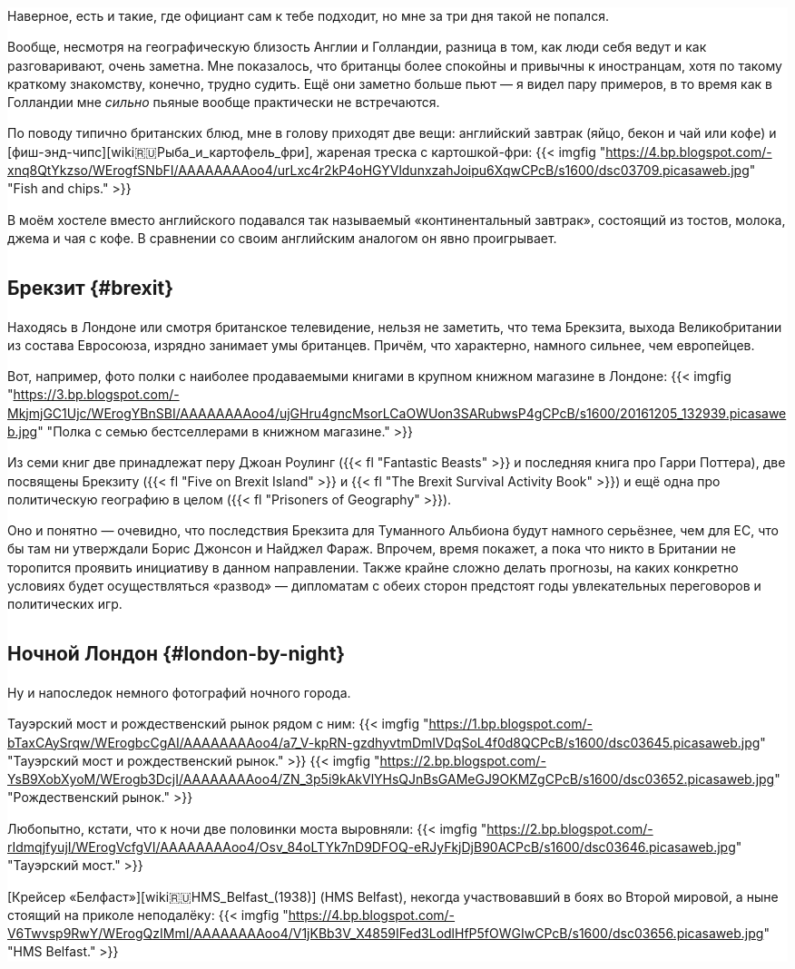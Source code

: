 Наверное, есть и такие, где официант сам к тебе подходит, но мне за три дня такой не попался.

Вообще, несмотря на географическую близость Англии и Голландии, разница в том, как люди себя ведут и как разговаривают, очень заметна. Мне показалось, что британцы более спокойны и привычны к иностранцам, хотя по такому краткому знакомству, конечно, трудно судить. Ещё они заметно больше пьют — я видел пару примеров, в то время как в Голландии мне *сильно* пьяные вообще практически не встречаются.

По поводу типично британских блюд, мне в голову приходят две вещи: английский завтрак (яйцо, бекон и чай или кофе) и [фиш-энд-чипс][wiki:ru:Рыба_и_картофель_фри], жареная треска с картошкой-фри:
{{< imgfig "https://4.bp.blogspot.com/-xnq8QtYkzso/WErogfSNbFI/AAAAAAAAoo4/urLxc4r2kP4oHGYVldunxzahJoipu6XqwCPcB/s1600/dsc03709.picasaweb.jpg" "Fish and chips." >}}

В моём хостеле вместо английского подавался так называемый «континентальный завтрак», состоящий из тостов, молока, джема и чая с кофе. В сравнении со своим английским аналогом он явно проигрывает.

## Брекзит {#brexit}

Находясь в Лондоне или смотря британское телевидение, нельзя не заметить, что тема Брекзита, выхода Великобритании из состава Евросоюза, изрядно занимает умы британцев. Причём, что характерно, намного сильнее, чем европейцев.

Вот, например, фото полки с наиболее продаваемыми книгами в крупном книжном магазине в Лондоне:
{{< imgfig "https://3.bp.blogspot.com/-MkjmjGC1Ujc/WErogYBnSBI/AAAAAAAAoo4/ujGHru4gncMsorLCaOWUon3SARubwsP4gCPcB/s1600/20161205_132939.picasaweb.jpg" "Полка с семью бестселлерами в книжном магазине." >}}

Из семи книг две принадлежат перу Джоан Роулинг ({{< fl "Fantastic Beasts" >}} и последняя книга про Гарри Поттера), две посвящены Брекзиту ({{< fl "Five on Brexit Island" >}} и {{< fl "The Brexit Survival Activity Book" >}}) и ещё одна про политическую географию в целом ({{< fl "Prisoners of Geography" >}}).

Оно и понятно — очевидно, что последствия Брекзита для Туманного Альбиона будут намного серьёзнее, чем для ЕС, что бы там ни утверждали Борис Джонсон и Найджел Фараж. Впрочем, время покажет, а пока что никто в Британии не торопится проявить инициативу в данном направлении. Также крайне сложно делать прогнозы, на каких конкретно условиях будет осуществляться «развод» — дипломатам с обеих сторон предстоят годы увлекательных переговоров и политических игр.

## Ночной Лондон {#london-by-night}

Ну и напоследок немного фотографий ночного города.

Тауэрский мост и рождественский рынок рядом с ним:
{{< imgfig "https://1.bp.blogspot.com/-bTaxCAySrqw/WErogbcCgAI/AAAAAAAAoo4/a7_V-kpRN-gzdhyvtmDmIVDqSoL4f0d8QCPcB/s1600/dsc03645.picasaweb.jpg" "Тауэрский мост и рождественский рынок." >}}
{{< imgfig "https://2.bp.blogspot.com/-YsB9XobXyoM/WErogb3DcjI/AAAAAAAAoo4/ZN_3p5i9kAkVlYHsQJnBsGAMeGJ9OKMZgCPcB/s1600/dsc03652.picasaweb.jpg" "Рождественский рынок." >}}

Любопытно, кстати, что к ночи две половинки моста выровняли:
{{< imgfig "https://2.bp.blogspot.com/-rIdmqjfyujI/WErogVcfgVI/AAAAAAAAoo4/Osv_84oLTYk7nD9DFOQ-eRJyFkjDjB90ACPcB/s1600/dsc03646.picasaweb.jpg" "Тауэрский мост." >}}

[Крейсер «Белфаст»][wiki:ru:HMS_Belfast_(1938)] (HMS Belfast), некогда участвовавший в боях во Второй мировой, а ныне стоящий на приколе неподалёку:
{{< imgfig "https://4.bp.blogspot.com/-V6Twvsp9RwY/WErogQzIMmI/AAAAAAAAoo4/V1jKBb3V_X4859IFed3LodlHfP5fOWGIwCPcB/s1600/dsc03656.picasaweb.jpg" "HMS Belfast." >}}
